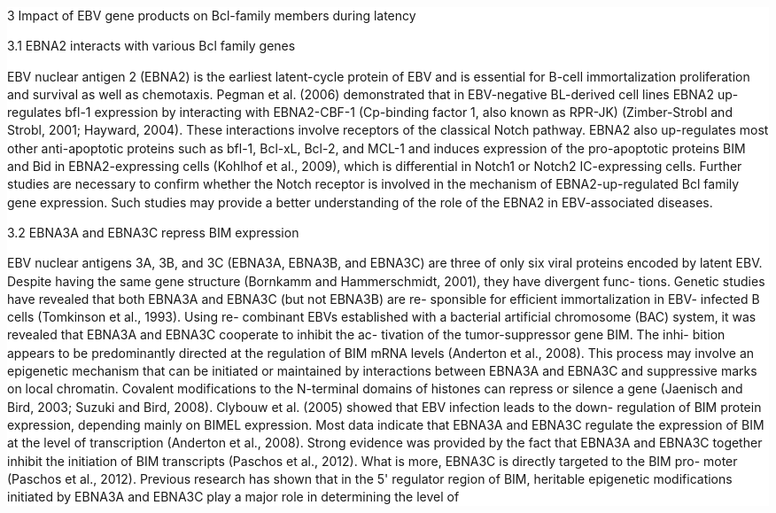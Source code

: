 3 Impact of EBV gene products on Bcl-family
members during latency

3.1 EBNA2 interacts with various Bcl family
genes

EBV nuclear antigen 2 (EBNA2) is the earliest
latent-cycle protein of EBV and is essential for B-cell
immortalization proliferation and survival as well as
chemotaxis. Pegman et al. (2006) demonstrated that
in EBV-negative BL-derived cell lines EBNA2
up-regulates bfl-1 expression by interacting with
EBNA2-CBF-1 (Cp-binding factor 1, also known as
RPR-JK) (Zimber-Strobl and Strobl, 2001; Hayward,
2004). These interactions involve receptors of the
classical Notch pathway. EBNA2 also up-regulates
most other anti-apoptotic proteins such as bfl-1,
Bcl-xL, Bcl-2, and MCL-1 and induces expression of
the pro-apoptotic proteins BIM and Bid in
EBNA2-expressing cells (Kohlhof et al., 2009), which
is differential in Notch1 or Notch2 IC-expressing cells.
Further studies are necessary to confirm whether the
Notch receptor is involved in the mechanism of
EBNA2-up-regulated Bcl family gene expression.
Such studies may provide a better understanding of the
role of the EBNA2 in EBV-associated diseases.

3.2 EBNA3A and EBNA3C repress BIM
expression

EBV nuclear antigens 3A, 3B, and 3C
(EBNA3A, EBNA3B, and EBNA3C) are three of
only six viral proteins encoded by latent EBV. Despite
having the same gene structure (Bornkamm and
Hammerschmidt, 2001), they have divergent func-
tions. Genetic studies have revealed that both
EBNA3A and EBNA3C (but not EBNA3B) are re-
sponsible for efficient immortalization in EBV-
infected B cells (Tomkinson et al., 1993). Using re-
combinant EBVs established with a bacterial artificial
chromosome (BAC) system, it was revealed that
EBNA3A and EBNA3C cooperate to inhibit the ac-
tivation of the tumor-suppressor gene BIM. The inhi-
bition appears to be predominantly directed at the
regulation of BIM mRNA levels (Anderton et al.,
2008). This process may involve an epigenetic
mechanism that can be initiated or maintained by
interactions between EBNA3A and EBNA3C and
suppressive marks on local chromatin. Covalent
modifications to the N-terminal domains of histones
can repress or silence a gene (Jaenisch and Bird, 2003;
Suzuki and Bird, 2008). Clybouw et al. (2005)
showed that EBV infection leads to the down-
regulation of BIM protein expression, depending
mainly on BIMEL expression. Most data indicate that
EBNA3A and EBNA3C regulate the expression of
BIM at the level of transcription (Anderton et al.,
2008). Strong evidence was provided by the fact that
EBNA3A and EBNA3C together inhibit the initiation
of BIM transcripts (Paschos et al., 2012). What is
more, EBNA3C is directly targeted to the BIM pro-
moter (Paschos et al., 2012). Previous research has
shown that in the 5' regulator region of BIM, heritable
epigenetic modifications initiated by EBNA3A and
EBNA3C play a major role in determining the level of
